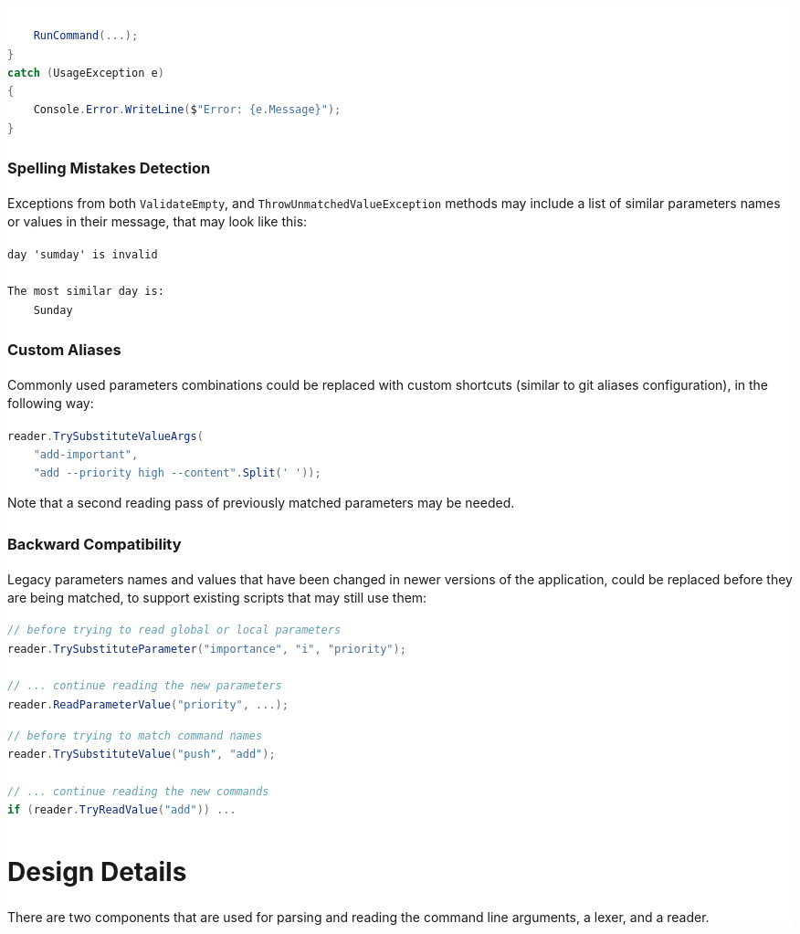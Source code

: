```cs

    RunCommand(...);
}
catch (UsageException e)
{
    Console.Error.WriteLine($"Error: {e.Message}");
}
```

### Spelling Mistakes Detection
Exceptions from both `ValidateEmpty`, and `ThrowUnmatchedValueException` methods may include a list of similar parameters names or values in their message, that may look like this:
```
day 'sumday' is invalid

The most similar day is:
    Sunday
```

### Custom Aliases
Commonly used parameters combinations could be replaced with custom shortcuts (similar to git aliases configuration), in the following way:
```cs
reader.TrySubstituteValueArgs(
    "add-important",
    "add --priority high --content".Split(' '));
```
Note that a second reading pass of previously matched parameters may be needed.

### Backward Compatibility
Legacy parameters names and values that have been changed in newer versions of the application, could be replaced before they are being matched, to support existing scripts that may still use them:
```cs
// before trying to read global or local parameters
reader.TrySubstituteParameter("importance", "i", "priority");

// ... continue reading the new parameters
reader.ReadParameterValue("priority", ...);
```

```cs
// before trying to match command names
reader.TrySubstituteValue("push", "add");

// ... continue reading the new commands
if (reader.TryReadValue("add")) ...
```


# Design Details
There are two components that are used for parsing and reading the command line arguments, a lexer, and a reader.
